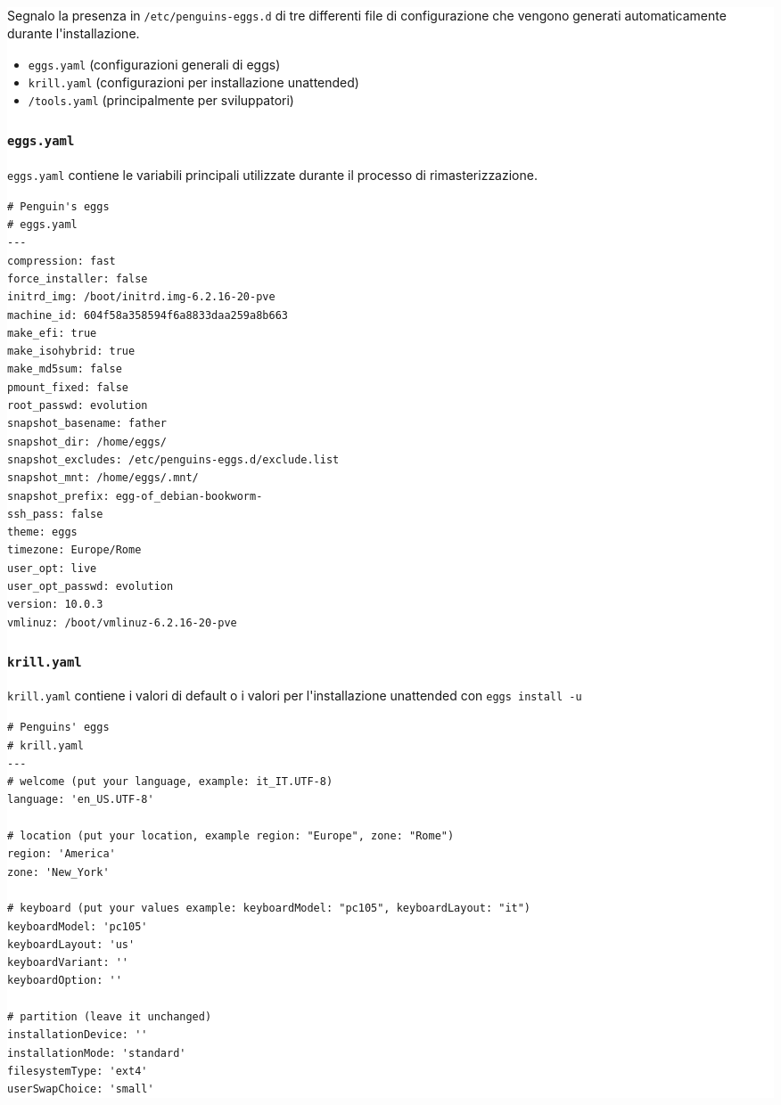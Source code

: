 Segnalo la presenza in `/etc/penguins-eggs.d` di tre differenti file di configurazione che vengono generati automaticamente durante l'installazione.

* `eggs.yaml` (configurazioni generali di eggs)
* `krill.yaml` (configurazioni per installazione unattended)
* `/tools.yaml` (principalmente per sviluppatori)

### `eggs.yaml`

`eggs.yaml` contiene le variabili principali utilizzate durante il processo di rimasterizzazione.

```
# Penguin's eggs
# eggs.yaml
---
compression: fast
force_installer: false
initrd_img: /boot/initrd.img-6.2.16-20-pve
machine_id: 604f58a358594f6a8833daa259a8b663
make_efi: true
make_isohybrid: true
make_md5sum: false
pmount_fixed: false
root_passwd: evolution
snapshot_basename: father
snapshot_dir: /home/eggs/
snapshot_excludes: /etc/penguins-eggs.d/exclude.list
snapshot_mnt: /home/eggs/.mnt/
snapshot_prefix: egg-of_debian-bookworm-
ssh_pass: false
theme: eggs
timezone: Europe/Rome
user_opt: live
user_opt_passwd: evolution
version: 10.0.3
vmlinuz: /boot/vmlinuz-6.2.16-20-pve
```

### `krill.yaml`
`krill.yaml` contiene i valori di default o i valori per l'installazione unattended con ```eggs install -u```

```
# Penguins' eggs
# krill.yaml
---
# welcome (put your language, example: it_IT.UTF-8)
language: 'en_US.UTF-8'

# location (put your location, example region: "Europe", zone: "Rome")
region: 'America'
zone: 'New_York'

# keyboard (put your values example: keyboardModel: "pc105", keyboardLayout: "it")
keyboardModel: 'pc105'
keyboardLayout: 'us'
keyboardVariant: ''
keyboardOption: ''

# partition (leave it unchanged)
installationDevice: ''
installationMode: 'standard'
filesystemType: 'ext4'
userSwapChoice: 'small'

```